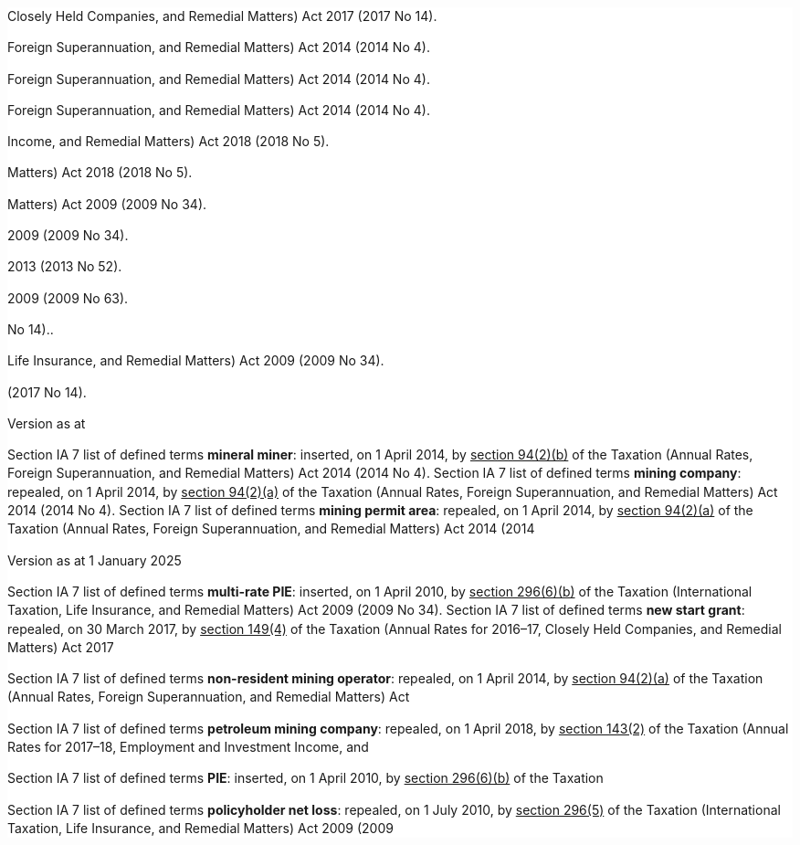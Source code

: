 Closely Held Companies, and Remedial Matters) Act 2017 (2017 No 14).

Foreign Superannuation, and Remedial Matters) Act 2014 (2014 No 4).

Foreign Superannuation, and Remedial Matters) Act 2014 (2014 No 4).

Foreign Superannuation, and Remedial Matters) Act 2014 (2014 No 4).

Income, and Remedial Matters) Act 2018 (2018 No 5).

Matters) Act 2018 (2018 No 5).

Matters) Act 2009 (2009 No 34).

2009 (2009 No 34).

2013 (2013 No 52).

2009 (2009 No 63).

No 14)..

Life Insurance, and Remedial Matters) Act 2009 (2009 No 34).

(2017 No 14).

Version as at

Section IA 7 list of defined terms **mineral miner**: inserted, on 1 April 2014, by [section 94(2)(b)](https://www.legislation.govt.nz/pdflink.aspx?id=DLM5198293) of the Taxation (Annual Rates, Foreign Superannuation, and Remedial Matters) Act 2014 (2014 No 4). Section IA 7 list of defined terms **mining company**: repealed, on 1 April 2014, by [section 94(2)(a)](https://www.legislation.govt.nz/pdflink.aspx?id=DLM5198293) of the Taxation (Annual Rates, Foreign Superannuation, and Remedial Matters) Act 2014 (2014 No 4). Section IA 7 list of defined terms **mining permit area**: repealed, on 1 April 2014, by [section 94(2)(a)](https://www.legislation.govt.nz/pdflink.aspx?id=DLM5198293) of the Taxation (Annual Rates, Foreign Superannuation, and Remedial Matters) Act 2014 (2014

Version as at 1 January 2025

Section IA 7 list of defined terms **multi-rate PIE**: inserted, on 1 April 2010, by [section 296(6)(b)](https://www.legislation.govt.nz/pdflink.aspx?id=DLM1400816) of the Taxation (International Taxation, Life Insurance, and Remedial Matters) Act 2009 (2009 No 34). Section IA 7 list of defined terms **new start grant**: repealed, on 30 March 2017, by [section 149(4)](https://www.legislation.govt.nz/pdflink.aspx?id=DLM6832506) of the Taxation (Annual Rates for 2016–17, Closely Held Companies, and Remedial Matters) Act 2017

Section IA 7 list of defined terms **non-resident mining operator**: repealed, on 1 April 2014, by [section 94(2)(a)](https://www.legislation.govt.nz/pdflink.aspx?id=DLM5198293) of the Taxation (Annual Rates, Foreign Superannuation, and Remedial Matters) Act

Section IA 7 list of defined terms **petroleum mining company**: repealed, on 1 April 2018, by [section 143(2)](https://www.legislation.govt.nz/pdflink.aspx?id=DLM7175394) of the Taxation (Annual Rates for 2017–18, Employment and Investment Income, and

Section IA 7 list of defined terms **PIE**: inserted, on 1 April 2010, by [section 296(6)(b)](https://www.legislation.govt.nz/pdflink.aspx?id=DLM1400816) of the Taxation

Section IA 7 list of defined terms **policyholder net loss**: repealed, on 1 July 2010, by [section 296(5)](https://www.legislation.govt.nz/pdflink.aspx?id=DLM1400816) of the Taxation (International Taxation, Life Insurance, and Remedial Matters) Act 2009 (2009
